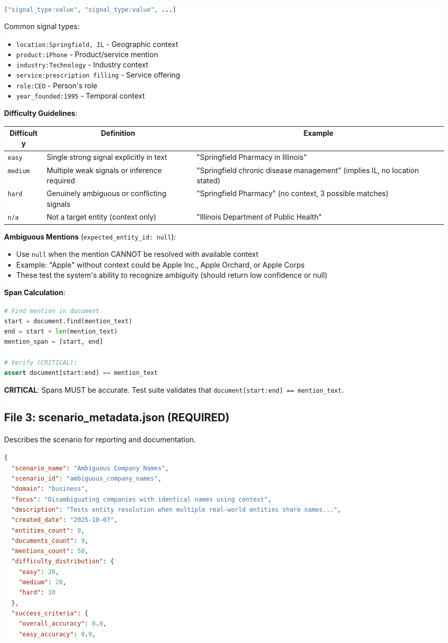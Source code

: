 ```json
["signal_type:value", "signal_type:value", ...]
```

Common signal types:

- `location:Springfield, IL` - Geographic context
- `product:iPhone` - Product/service mention
- `industry:Technology` - Industry context
- `service:prescription filling` - Service offering
- `role:CEO` - Person's role
- `year_founded:1995` - Temporal context

**Difficulty Guidelines**:

| Difficulty | Definition                                  | Example                                                                   |
| ---------- | ------------------------------------------- | ------------------------------------------------------------------------- |
| `easy`     | Single strong signal explicitly in text     | "Springfield Pharmacy in Illinois"                                        |
| `medium`   | Multiple weak signals or inference required | "Springfield chronic disease management" (implies IL, no location stated) |
| `hard`     | Genuinely ambiguous or conflicting signals  | "Springfield Pharmacy" (no context, 3 possible matches)                   |
| `n/a`      | Not a target entity (context only)          | "Illinois Department of Public Health"                                    |

**Ambiguous Mentions** (`expected_entity_id: null`):

- Use `null` when the mention CANNOT be resolved with available context
- Example: "Apple" without context could be Apple Inc., Apple Orchard, or Apple Corps
- These test the system's ability to recognize ambiguity (should return low confidence or null)

**Span Calculation**:

```python
# Find mention in document
start = document.find(mention_text)
end = start + len(mention_text)
mention_span = [start, end]

# Verify (CRITICAL):
assert document[start:end] == mention_text
```

**CRITICAL**: Spans MUST be accurate. Test suite validates that `document[start:end] == mention_text`.

## File 3: scenario_metadata.json (REQUIRED)

Describes the scenario for reporting and documentation.

```json
{
  "scenario_name": "Ambiguous Company Names",
  "scenario_id": "ambiguous_company_names",
  "domain": "business",
  "focus": "Disambiguating companies with identical names using context",
  "description": "Tests entity resolution when multiple real-world entities share names...",
  "created_date": "2025-10-07",
  "entities_count": 9,
  "documents_count": 9,
  "mentions_count": 50,
  "difficulty_distribution": {
    "easy": 20,
    "medium": 20,
    "hard": 10
  },
  "success_criteria": {
    "overall_accuracy": 0.8,
    "easy_accuracy": 0.9,
```